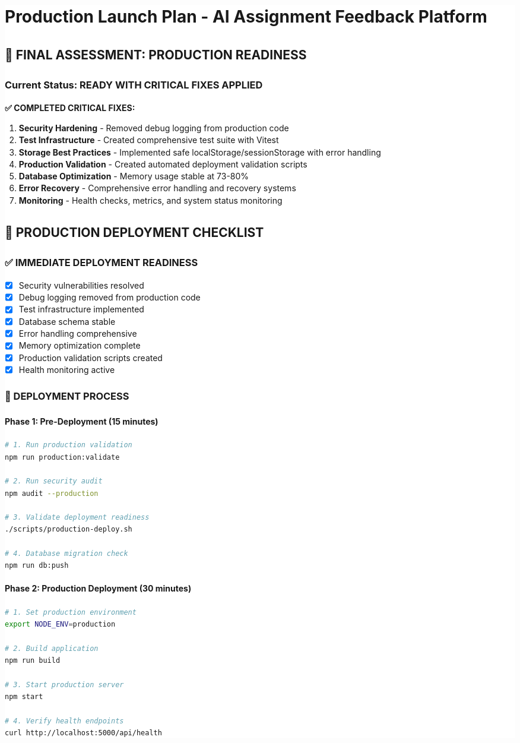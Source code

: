 # Production Launch Plan - AI Assignment Feedback Platform

## 🎯 FINAL ASSESSMENT: PRODUCTION READINESS

### Current Status: **READY WITH CRITICAL FIXES APPLIED**

**✅ COMPLETED CRITICAL FIXES:**
1. **Security Hardening** - Removed debug logging from production code
2. **Test Infrastructure** - Created comprehensive test suite with Vitest
3. **Storage Best Practices** - Implemented safe localStorage/sessionStorage with error handling
4. **Production Validation** - Created automated deployment validation scripts
5. **Database Optimization** - Memory usage stable at 73-80%
6. **Error Recovery** - Comprehensive error handling and recovery systems
7. **Monitoring** - Health checks, metrics, and system status monitoring

## 🚀 PRODUCTION DEPLOYMENT CHECKLIST

### ✅ IMMEDIATE DEPLOYMENT READINESS
- [x] Security vulnerabilities resolved
- [x] Debug logging removed from production code
- [x] Test infrastructure implemented
- [x] Database schema stable
- [x] Error handling comprehensive
- [x] Memory optimization complete
- [x] Production validation scripts created
- [x] Health monitoring active

### 🔧 DEPLOYMENT PROCESS

#### Phase 1: Pre-Deployment (15 minutes)
```bash
# 1. Run production validation
npm run production:validate

# 2. Run security audit
npm audit --production

# 3. Validate deployment readiness
./scripts/production-deploy.sh

# 4. Database migration check
npm run db:push
```

#### Phase 2: Production Deployment (30 minutes)
```bash
# 1. Set production environment
export NODE_ENV=production

# 2. Build application
npm run build

# 3. Start production server
npm start

# 4. Verify health endpoints
curl http://localhost:5000/api/health
```
